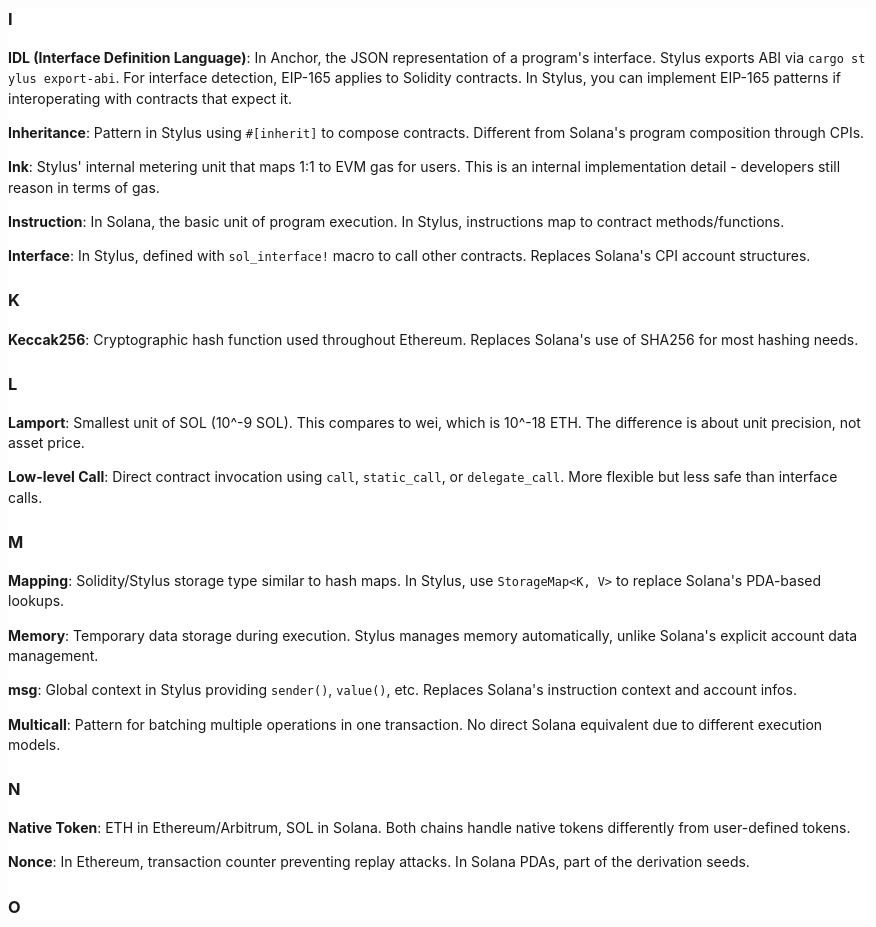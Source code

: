### I

**IDL (Interface Definition Language)**: In Anchor, the JSON representation of a program's interface. Stylus exports ABI via `cargo stylus export-abi`. For interface detection, EIP-165 applies to Solidity contracts. In Stylus, you can implement EIP-165 patterns if interoperating with contracts that expect it.

**Inheritance**: Pattern in Stylus using `#[inherit]` to compose contracts. Different from Solana's program composition through CPIs.

**Ink**: Stylus' internal metering unit that maps 1:1 to EVM gas for users. This is an internal implementation detail - developers still reason in terms of gas.

**Instruction**: In Solana, the basic unit of program execution. In Stylus, instructions map to contract methods/functions.

**Interface**: In Stylus, defined with `sol_interface!` macro to call other contracts. Replaces Solana's CPI account structures.

### K

**Keccak256**: Cryptographic hash function used throughout Ethereum. Replaces Solana's use of SHA256 for most hashing needs.

### L

**Lamport**: Smallest unit of SOL (10^-9 SOL). This compares to wei, which is 10^-18 ETH. The difference is about unit precision, not asset price.

**Low-level Call**: Direct contract invocation using `call`, `static_call`, or `delegate_call`. More flexible but less safe than interface calls.

### M

**Mapping**: Solidity/Stylus storage type similar to hash maps. In Stylus, use `StorageMap<K, V>` to replace Solana's PDA-based lookups.

**Memory**: Temporary data storage during execution. Stylus manages memory automatically, unlike Solana's explicit account data management.

**msg**: Global context in Stylus providing `sender()`, `value()`, etc. Replaces Solana's instruction context and account infos.

**Multicall**: Pattern for batching multiple operations in one transaction. No direct Solana equivalent due to different execution models.

### N

**Native Token**: ETH in Ethereum/Arbitrum, SOL in Solana. Both chains handle native tokens differently from user-defined tokens.

**Nonce**: In Ethereum, transaction counter preventing replay attacks. In Solana PDAs, part of the derivation seeds.

### O
